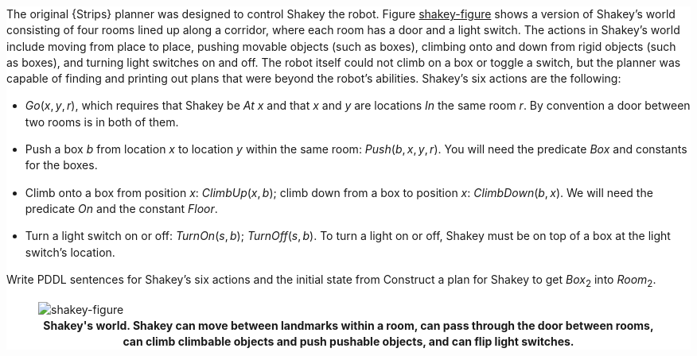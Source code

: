 

The original {Strips} planner was designed to control Shakey the robot.
Figure <a class="insideExercisesFigRef" id="insideexercisesfigreg" href="#shakey-figure">shakey-figure</a> shows a version of Shakey’s world
consisting of four rooms lined up along a corridor, where each room has
a door and a light switch. The actions in Shakey’s world include moving from place to place,
pushing movable objects (such as boxes), climbing onto and down from
rigid objects (such as boxes), and turning light switches on and off.
The robot itself could not climb on a box or toggle a switch, but the
planner was capable of finding and printing out plans that were beyond
the robot’s abilities. Shakey’s six actions are the following:<br>

-   ${Go}(x,y,r)$, which requires that Shakey be ${At}$ $x$ and that
    $x$ and $y$ are locations ${In}$ the same room $r$. By convention
    a door between two rooms is in both of them.<br>

-   Push a box $b$ from location $x$ to location $y$ within the same
    room: ${Push}(b,x,y,r)$. You will need the predicate ${Box}$ and
    constants for the boxes.<br>

-   Climb onto a box from position $x$: ${ClimbUp}(x, b)$; climb down
    from a box to position $x$: ${ClimbDown}(b, x)$. We will need the
    predicate ${On}$ and the constant ${Floor}$.<br>

-   Turn a light switch on or off: ${TurnOn}(s,b)$;
    ${TurnOff}(s,b)$. To turn a light on or off, Shakey must be on top
    of a box at the light switch’s location.<br>

Write PDDL sentences for Shakey’s six actions and the initial state from
Construct a plan for Shakey to
get ${Box}{}_2$ into ${Room}{}_2$.<br>

  <figure>
    <img src="https://aimacode.github.io/aima-exercises/figures/shakey2.svg" alt="shakey-figure" id="shakey-figure" style="width:100%">
    <figcaption><center><b>Shakey's world. Shakey can move between landmarks within a room, can pass through the door between rooms, can climb climbable objects and push pushable objects, and can flip light switches.</b></center></figcaption>
  </figure>
